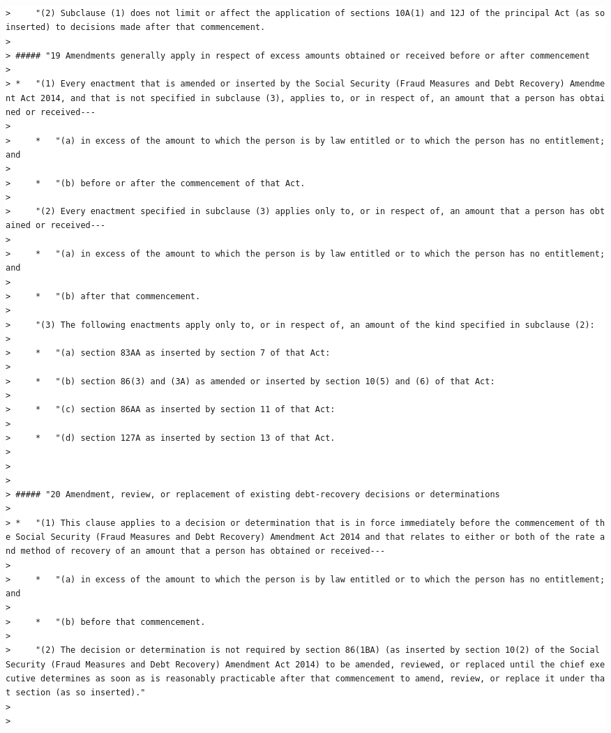     >     "(2) Subclause (1) does not limit or affect the application of sections 10A(1) and 12J of the principal Act (as so inserted) to decisions made after that commencement.
    > 
    > ##### "19 Amendments generally apply in respect of excess amounts obtained or received before or after commencement
    >     
    > *   "(1) Every enactment that is amended or inserted by the Social Security (Fraud Measures and Debt Recovery) Amendment Act 2014, and that is not specified in subclause (3), applies to, or in respect of, an amount that a person has obtained or received---
    >         
    >     *   "(a) in excess of the amount to which the person is by law entitled or to which the person has no entitlement; and
    >     
    >     *   "(b) before or after the commencement of that Act.
    >     
    >     "(2) Every enactment specified in subclause (3) applies only to, or in respect of, an amount that a person has obtained or received---
    >         
    >     *   "(a) in excess of the amount to which the person is by law entitled or to which the person has no entitlement; and
    >     
    >     *   "(b) after that commencement.
    >     
    >     "(3) The following enactments apply only to, or in respect of, an amount of the kind specified in subclause (2):
    >         
    >     *   "(a) section 83AA as inserted by section 7 of that Act:
    >     
    >     *   "(b) section 86(3) and (3A) as amended or inserted by section 10(5) and (6) of that Act:
    >     
    >     *   "(c) section 86AA as inserted by section 11 of that Act:
    >     
    >     *   "(d) section 127A as inserted by section 13 of that Act.
    >     
    >     
    > 
    > ##### "20 Amendment, review, or replacement of existing debt-recovery decisions or determinations
    >     
    > *   "(1) This clause applies to a decision or determination that is in force immediately before the commencement of the Social Security (Fraud Measures and Debt Recovery) Amendment Act 2014 and that relates to either or both of the rate and method of recovery of an amount that a person has obtained or received---
    >         
    >     *   "(a) in excess of the amount to which the person is by law entitled or to which the person has no entitlement; and
    >     
    >     *   "(b) before that commencement.
    >     
    >     "(2) The decision or determination is not required by section 86(1BA) (as inserted by section 10(2) of the Social Security (Fraud Measures and Debt Recovery) Amendment Act 2014) to be amended, reviewed, or replaced until the chief executive determines as soon as is reasonably practicable after that commencement to amend, review, or replace it under that section (as so inserted)."
    > 
    > 
    